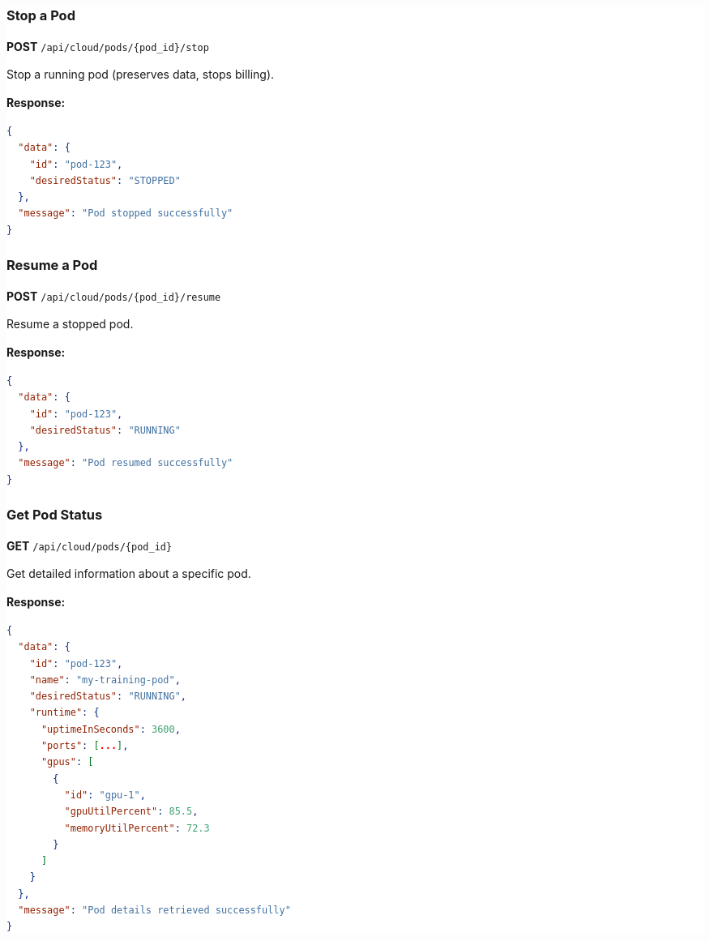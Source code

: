 ### Stop a Pod

**POST** `/api/cloud/pods/{pod_id}/stop`

Stop a running pod (preserves data, stops billing).

**Response:**
```json
{
  "data": {
    "id": "pod-123",
    "desiredStatus": "STOPPED"
  },
  "message": "Pod stopped successfully"
}
```

### Resume a Pod

**POST** `/api/cloud/pods/{pod_id}/resume`

Resume a stopped pod.

**Response:**
```json
{
  "data": {
    "id": "pod-123",
    "desiredStatus": "RUNNING"
  },
  "message": "Pod resumed successfully"
}
```

### Get Pod Status

**GET** `/api/cloud/pods/{pod_id}`

Get detailed information about a specific pod.

**Response:**
```json
{
  "data": {
    "id": "pod-123",
    "name": "my-training-pod",
    "desiredStatus": "RUNNING",
    "runtime": {
      "uptimeInSeconds": 3600,
      "ports": [...],
      "gpus": [
        {
          "id": "gpu-1",
          "gpuUtilPercent": 85.5,
          "memoryUtilPercent": 72.3
        }
      ]
    }
  },
  "message": "Pod details retrieved successfully"
}
```
